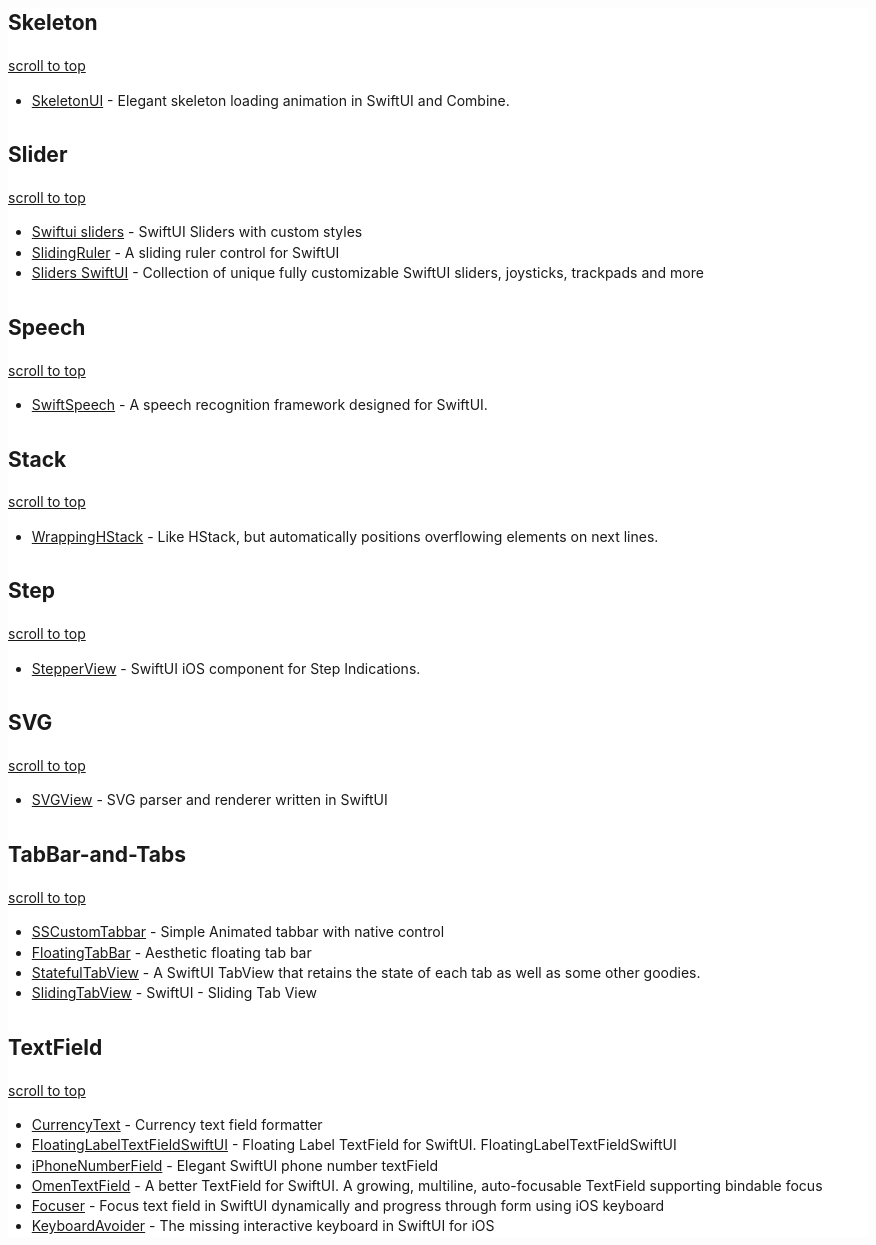 ## Skeleton
[scroll to top](#readme)
- [SkeletonUI](https://github.com/CSolanaM/SkeletonUI) - Elegant skeleton loading animation in SwiftUI and Combine.

## Slider
[scroll to top](#readme)
- [Swiftui sliders](https://github.com/spacenation/swiftui-sliders) - SwiftUI Sliders with custom styles
- [SlidingRuler](https://github.com/Pyroh/SlidingRuler) - A sliding ruler control for SwiftUI
- [Sliders SwiftUI](https://github.com/kieranb662/Sliders-SwiftUI) - Collection of unique fully customizable SwiftUI sliders, joysticks, trackpads and more

## Speech
[scroll to top](#readme)
- [SwiftSpeech](https://github.com/Cay-Zhang/SwiftSpeech) - A speech recognition framework designed for SwiftUI.

## Stack
[scroll to top](#readme)
- [WrappingHStack](https://github.com/dkk/WrappingHStack) - Like HStack, but automatically positions overflowing elements on next lines.

## Step
[scroll to top](#readme)
- [StepperView](https://github.com/badrinathvm/StepperView) - SwiftUI iOS component for Step Indications.

## SVG
[scroll to top](#readme)
- [SVGView](https://github.com/exyte/SVGView) - SVG parser and renderer written in SwiftUI

## TabBar-and-Tabs
[scroll to top](#readme)
- [SSCustomTabbar](https://github.com/SimformSolutionsPvtLtd/SSCustomTabbar) - Simple Animated tabbar with native control
- [FloatingTabBar](https://github.com/10011co/FloatingTabBar) - Aesthetic floating tab bar
- [StatefulTabView](https://github.com/NicholasBellucci/StatefulTabView) - A SwiftUI TabView that retains the state of each tab as well as some other goodies.
- [SlidingTabView](https://github.com/QuynhNguyen/SlidingTabView) - SwiftUI - Sliding Tab View

## TextField
[scroll to top](#readme)
- [CurrencyText](https://github.com/marinofelipe/CurrencyText) - Currency text field formatter
- [FloatingLabelTextFieldSwiftUI](https://github.com/kishanraja/FloatingLabelTextFieldSwiftUI) - Floating Label TextField for SwiftUI. FloatingLabelTextFieldSwiftUI
- [iPhoneNumberField](https://github.com/MojtabaHs/iPhoneNumberField) - Elegant SwiftUI phone number textField
- [OmenTextField](https://github.com/kitlangton/OmenTextField) - A better TextField for SwiftUI. A growing, multiline, auto-focusable TextField supporting bindable focus
- [Focuser](https://github.com/art-technologies/swift-focuser) - Focus text field in SwiftUI dynamically and progress through form using iOS keyboard
- [KeyboardAvoider](https://github.com/michaelhenry/KeyboardAvoider) - The missing interactive keyboard in SwiftUI for iOS
